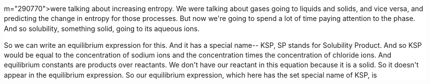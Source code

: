   m="290770">were</span> <span m="290810">talking</span> <span
  m="291190">about</span> <span m="291380">increasing</span> <span
  m="291900">entropy.</span> <span m="292710">We were</span> <span
  m="292940">talking</span> <span m="293330">about</span> <span
  m="293670">gases</span> <span m="294230">going</span> <span
  m="294490">to</span> <span m="294600">liquids</span> <span
  m="295080">and</span> <span m="295210">solids,</span> <span
  m="295760">and</span> <span m="295870">vice</span> <span
  m="296140">versa,</span> <span m="296580">and</span> <span
  m="296680">predicting</span> <span m="297630">the</span> <span
  m="297950">change</span> <span m="298440">in</span> <span
  m="299230">entropy</span> <span m="299820">for</span> <span
  m="299990">those</span> <span m="300230">processes.</span> <span
  m="301210">But</span> <span m="301370">now</span> <span
  m="301570">we're</span> <span m="301650">going</span> <span
  m="301790">to</span> <span m="301880">spend</span> <span m="302240">a</span>
  <span m="302290">lot</span> <span m="302540">of</span> <span
  m="302610">time</span> <span m="302940">paying</span> <span
  m="303240">attention</span> <span m="303730">to</span> <span
  m="303860">the</span> <span m="303940">phase.</span> <span
  m="305150">And</span> <span m="305420">so</span> <span
  m="305670">solubility,</span> <span m="306410">something</span> <span
  m="306860">solid,</span> <span m="307660">going</span> <span
  m="307950">to</span> <span m="308180">its</span> <span
  m="308410">aqueous</span> <span m="309070">ions.</span></p><p><span
  m="310470">So</span> <span m="310680">we</span> <span m="310820">can</span>
  <span m="311010">write</span> <span m="311370">an</span> <span
  m="311510">equilibrium</span> <span m="312350">expression</span> <span
  m="312980">for</span> <span m="313110">this.</span> <span
  m="313500">And</span> <span m="313600">it</span> <span m="313700">has</span>
  <span m="313850">a</span> <span m="313910">special</span> <span
  m="314340">name--</span> <span m="315080">KSP,</span> <span
  m="316400">SP</span> <span m="317270">stands</span> <span
  m="317600">for</span> <span m="317750">Solubility</span> <span
  m="318550">Product.</span> <span m="319840">And</span> <span
  m="320050">so</span> <span m="320230">KSP</span> <span m="321330">would</span>
  <span m="321560">be</span> <span m="321760">equal</span> <span
  m="322060">to</span> <span m="322680">the</span> <span
  m="322790">concentration</span> <span m="323880">of</span> <span
  m="324260">sodium</span> <span m="324890">ions</span> <span
  m="325520">and</span> <span m="325680">the</span> <span
  m="325740">concentration</span> <span m="327020">times</span> <span
  m="327320">the</span> <span m="327390">concentration</span> <span
  m="328100">of</span> <span m="328220">chloride</span> <span
  m="328550">ions.</span> <span m="329780">And</span> <span
  m="331620">equilibrium</span> <span m="332210">constants</span> <span
  m="332780">are</span> <span m="333040">products</span> <span
  m="333630">over</span> <span m="334170">reactants.</span> <span
  m="335290">We</span> <span m="335450">don't</span> <span
  m="335750">have</span> <span m="336090">our</span> <span
  m="336250">reactant</span> <span m="336800">in</span> <span
  m="336940">this</span> <span m="337130">equation</span> <span
  m="338070">because</span> <span m="338460">it</span> <span
  m="338620">is</span> <span m="338760">a</span> <span m="338820">solid.</span>
  <span m="339400">So</span> <span m="339630">it</span> <span
  m="339720">doesn't</span> <span m="340150">appear</span> <span
  m="341490">in</span> <span m="341760">the</span> <span
  m="342010">equilibrium</span> <span m="342840">expression.</span> <span
  m="343980">So</span> <span m="344350">our</span> <span
  m="344500">equilibrium</span> <span m="345280">expression,</span> <span
  m="345910">which</span> <span m="346070">here</span> <span
  m="346250">has</span> <span m="346470">the</span> <span m="346540">set</span>
  <span m="346880">special</span> <span m="347300">name</span> <span
  m="347640">of</span> <span m="347750">KSP,</span> <span m="349290">is</span>